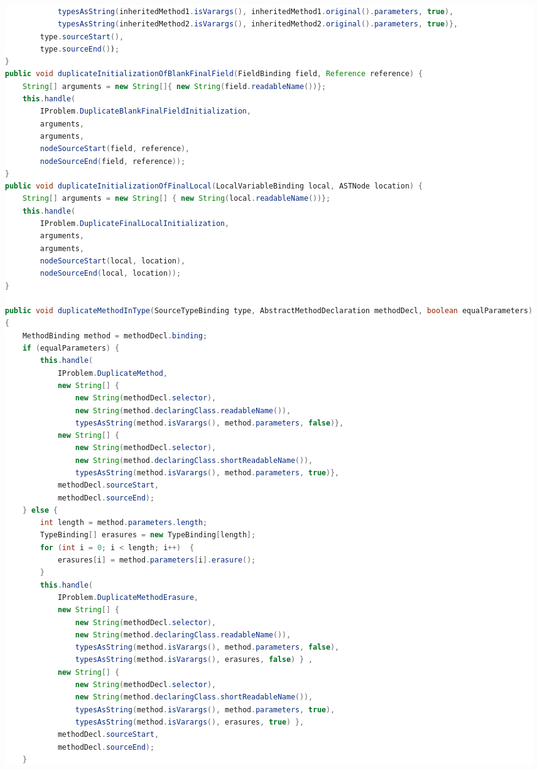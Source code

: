```java
			typesAsString(inheritedMethod1.isVarargs(), inheritedMethod1.original().parameters, true),	
			typesAsString(inheritedMethod2.isVarargs(), inheritedMethod2.original().parameters, true)},
		type.sourceStart(),
		type.sourceEnd());
}
public void duplicateInitializationOfBlankFinalField(FieldBinding field, Reference reference) {
	String[] arguments = new String[]{ new String(field.readableName())};
	this.handle(
		IProblem.DuplicateBlankFinalFieldInitialization,
		arguments,
		arguments,
		nodeSourceStart(field, reference),
		nodeSourceEnd(field, reference));
}
public void duplicateInitializationOfFinalLocal(LocalVariableBinding local, ASTNode location) {
	String[] arguments = new String[] { new String(local.readableName())};
	this.handle(
		IProblem.DuplicateFinalLocalInitialization,
		arguments,
		arguments,
		nodeSourceStart(local, location),
		nodeSourceEnd(local, location));
}

public void duplicateMethodInType(SourceTypeBinding type, AbstractMethodDeclaration methodDecl, boolean equalParameters) {
    MethodBinding method = methodDecl.binding;
    if (equalParameters) {
		this.handle(
			IProblem.DuplicateMethod,
			new String[] {
		        new String(methodDecl.selector),
				new String(method.declaringClass.readableName()),
				typesAsString(method.isVarargs(), method.parameters, false)},
			new String[] {
				new String(methodDecl.selector),
				new String(method.declaringClass.shortReadableName()),
				typesAsString(method.isVarargs(), method.parameters, true)},
			methodDecl.sourceStart,
			methodDecl.sourceEnd);
    } else {
        int length = method.parameters.length;
        TypeBinding[] erasures = new TypeBinding[length];
        for (int i = 0; i < length; i++)  {
            erasures[i] = method.parameters[i].erasure();
        }
		this.handle(
			IProblem.DuplicateMethodErasure,
			new String[] {
		        new String(methodDecl.selector),
				new String(method.declaringClass.readableName()),
				typesAsString(method.isVarargs(), method.parameters, false),
				typesAsString(method.isVarargs(), erasures, false) } ,
			new String[] {
				new String(methodDecl.selector),
				new String(method.declaringClass.shortReadableName()),
				typesAsString(method.isVarargs(), method.parameters, true),
				typesAsString(method.isVarargs(), erasures, true) },
			methodDecl.sourceStart,
			methodDecl.sourceEnd);
    }
```